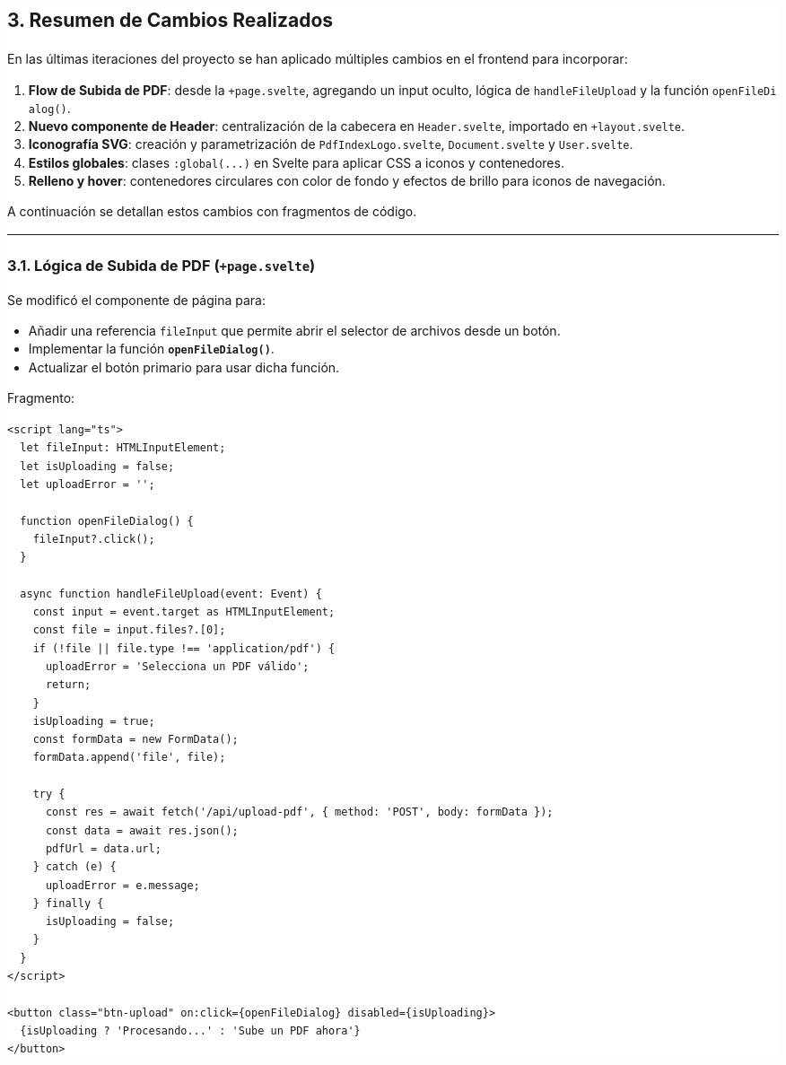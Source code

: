 
## 3. Resumen de Cambios Realizados

En las últimas iteraciones del proyecto se han aplicado múltiples cambios en el frontend para incorporar:

1. **Flow de Subida de PDF**: desde la `+page.svelte`, agregando un input oculto, lógica de `handleFileUpload` y la función `openFileDialog()`.
2. **Nuevo componente de Header**: centralización de la cabecera en `Header.svelte`, importado en `+layout.svelte`.
3. **Iconografía SVG**: creación y parametrización de `PdfIndexLogo.svelte`, `Document.svelte` y `User.svelte`.
4. **Estilos globales**: clases `:global(...)` en Svelte para aplicar CSS a iconos y contenedores.
5. **Relleno y hover**: contenedores circulares con color de fondo y efectos de brillo para iconos de navegación.

A continuación se detallan estos cambios con fragmentos de código.

---

### 3.1. Lógica de Subida de PDF (`+page.svelte`)

Se modificó el componente de página para:

- Añadir una referencia `fileInput` que permite abrir el selector de archivos desde un botón.
- Implementar la función **`openFileDialog()`**.
- Actualizar el botón primario para usar dicha función.

Fragmento:

```svelte
<script lang="ts">
  let fileInput: HTMLInputElement;
  let isUploading = false;
  let uploadError = '';

  function openFileDialog() {
    fileInput?.click();
  }

  async function handleFileUpload(event: Event) {
    const input = event.target as HTMLInputElement;
    const file = input.files?.[0];
    if (!file || file.type !== 'application/pdf') {
      uploadError = 'Selecciona un PDF válido';
      return;
    }
    isUploading = true;
    const formData = new FormData();
    formData.append('file', file);

    try {
      const res = await fetch('/api/upload-pdf', { method: 'POST', body: formData });
      const data = await res.json();
      pdfUrl = data.url;
    } catch (e) {
      uploadError = e.message;
    } finally {
      isUploading = false;
    }
  }
</script>

<button class="btn-upload" on:click={openFileDialog} disabled={isUploading}>
  {isUploading ? 'Procesando...' : 'Sube un PDF ahora'}
</button>
```